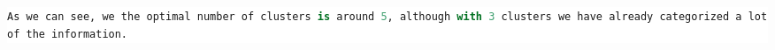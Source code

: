 


```python
As we can see, we the optimal number of clusters is around 5, although with 3 clusters we have already categorized a lot of the information. 
```
